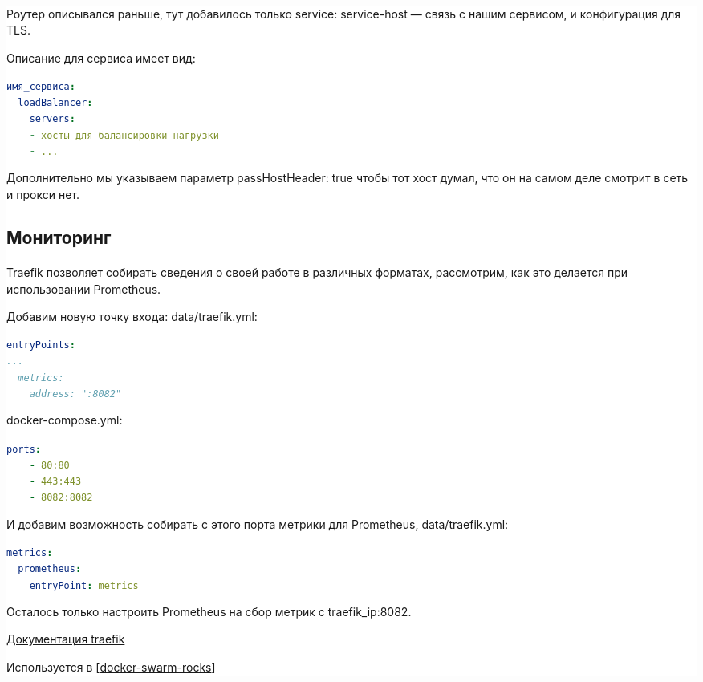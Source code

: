 
Роутер описывался раньше, тут добавилось только service: service-host — связь с нашим сервисом, и конфигурация для TLS.

Описание для сервиса имеет вид:

```yml
имя_сервиса:
  loadBalancer:
    servers:
    - хосты для балансировки нагрузки
    - ...
```

Дополнительно мы указываем параметр passHostHeader: true чтобы тот хост думал, что он на самом деле смотрит в сеть и прокси нет.

## Мониторинг

Traefik позволяет собирать сведения о своей работе в различных форматах, рассмотрим, как это делается при использовании Prometheus.

Добавим новую точку входа:
data/traefik.yml:

```yml
entryPoints:
...
  metrics:
    address: ":8082"
```

docker-compose.yml:

```yml
ports:
    - 80:80
    - 443:443
    - 8082:8082
```

И добавим возможность собирать с этого порта метрики для Prometheus, data/traefik.yml:

```yml
metrics:
  prometheus:
    entryPoint: metrics
```

Осталось только настроить Prometheus на сбор метрик с traefik_ip:8082.

[Документация traefik](https://doc.traefik.io/traefik/)

Используется в [[docker-swarm-rocks]]

[//begin]: # "Autogenerated link references for markdown compatibility"
[docker]: ..%2Flists%2Fdocker "Docker"
[kubernetes]: kubernetes "Kubernetes"
[docker-swarm-rocks]: docker-swarm-rocks "Docker swarm rocks"
[//end]: # "Autogenerated link references"